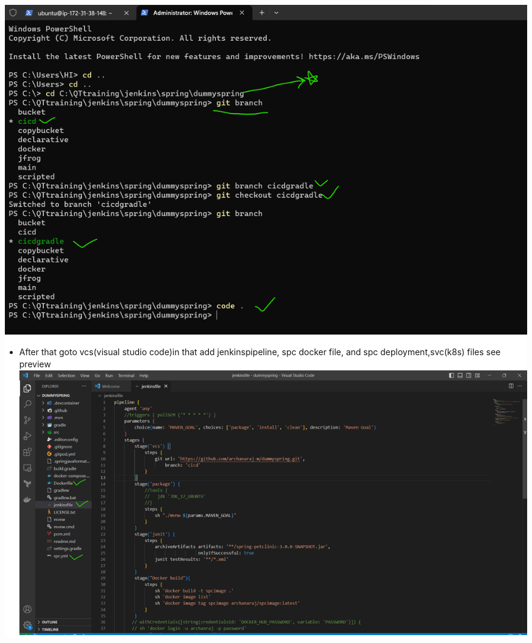 ![preview](./k8s_images/k8s171.png)
* After that goto vcs(visual studio code)in that add jenkinspipeline, spc docker file, and spc deployment,svc(k8s) files see preview
![preview](./k8s_images/k8s172.png)